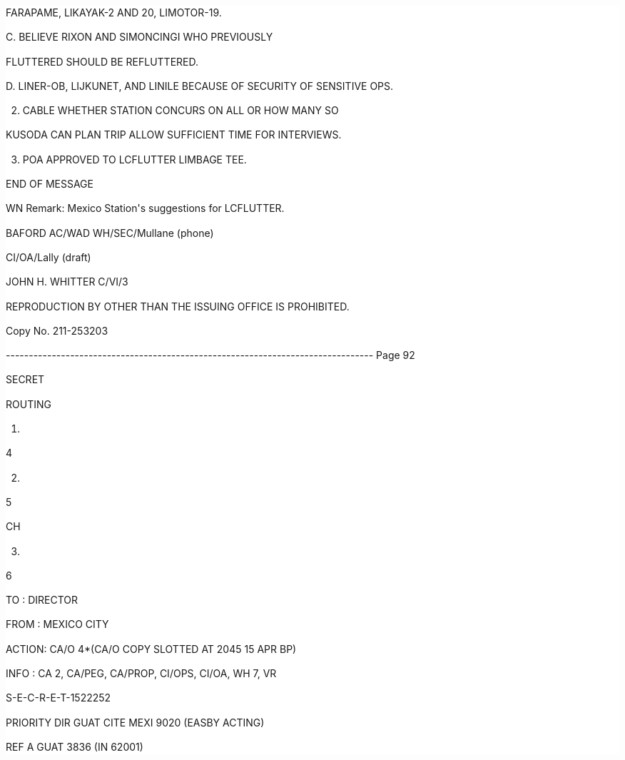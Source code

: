 FARAPAME, LIKAYAK-2 AND 20, LIMOTOR-19.

C. BELIEVE RIXON AND SIMONCINGI WHO PREVIOUSLY

FLUTTERED SHOULD BE REFLUTTERED.

D. LINER-OB, LIJKUNET, AND LINILE BECAUSE OF
SECURITY OF SENSITIVE OPS.

2. CABLE WHETHER STATION CONCURS ON ALL OR HOW MANY SO

KUSODA CAN PLAN TRIP ALLOW SUFFICIENT TIME FOR INTERVIEWS.

3. POA APPROVED TO LCFLUTTER LIMBAGE TEE.

END OF MESSAGE

WN Remark: Mexico Station's suggestions for LCFLUTTER.

BAFORD
AC/WAD
WH/SEC/Mullane (phone)

CI/OA/Lally (draft)

JOHN H. WHITTER
C/VI/3

REPRODUCTION BY OTHER THAN THE ISSUING OFFICE IS PROHIBITED.

Copy No.
211-253203


-------------------------------------------------------------------------------- Page 92

SECRET

ROUTING

1. 
4

2. 
5

CH

3. 
6

TO : DIRECTOR

FROM : MEXICO CITY

ACTION: CA/O 4*(CA/O COPY SLOTTED AT 2045 15 APR BP)

INFO : CA 2, CA/PEG, CA/PROP, CI/OPS, CI/OA, WH 7, VR

S-E-C-R-E-T-1522252

PRIORITY DIR GUAT CITE MEXI 9020 (EASBY ACTING)

REF A GUAT 3836 (IN 62001)
